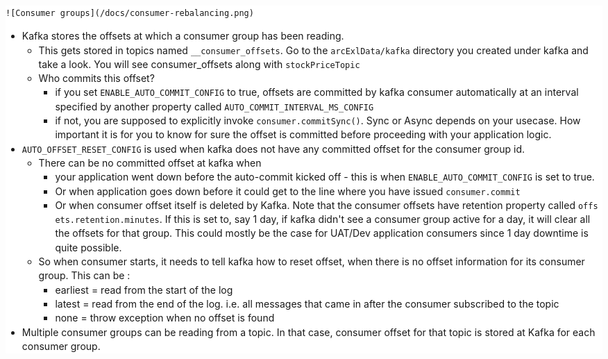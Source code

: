     ![Consumer groups](/docs/consumer-rebalancing.png)
    
* Kafka stores the offsets at which a consumer group has been reading.
    * This gets stored in topics named `__consumer_offsets`. Go to the `arcExlData/kafka` directory you created under kafka and take a look. You will see consumer_offsets along with `stockPriceTopic`
    * Who commits this offset?
        * if you set `ENABLE_AUTO_COMMIT_CONFIG` to true, offsets are committed by kafka consumer automatically at an interval specified by another property called `AUTO_COMMIT_INTERVAL_MS_CONFIG`
        * if not, you are supposed to explicitly invoke `consumer.commitSync()`. Sync or Async depends on your usecase. How important it is for you to know for sure the offset is committed before proceeding with your application logic.
* `AUTO_OFFSET_RESET_CONFIG` is used when kafka does not have any committed offset for the consumer group id.
    * There can be no committed offset at kafka when 
        * your application went down before the auto-commit kicked off - this is when `ENABLE_AUTO_COMMIT_CONFIG` is set to true.
        * Or when application goes down before it could get to the line where you have issued `consumer.commit`
        * Or when consumer offset itself is deleted by Kafka. Note that the consumer offsets have retention property called `offsets.retention.minutes`. If this is set to, say 1 day, if kafka didn't see a consumer group active for a day, it will clear all the offsets for that group. This could mostly be the case for UAT/Dev application consumers since 1 day downtime is quite possible. 
    * So when consumer starts, it needs to tell kafka how to reset offset, when there is no offset information for its consumer group. This can be :
        * earliest = read from the start of the log
        * latest = read from the end of the log. i.e. all messages that came in after the consumer subscribed to the topic
        * none = throw exception when no offset is found
* Multiple consumer groups can be reading from a topic. In that case, consumer offset for that topic is stored at Kafka for each consumer group.
